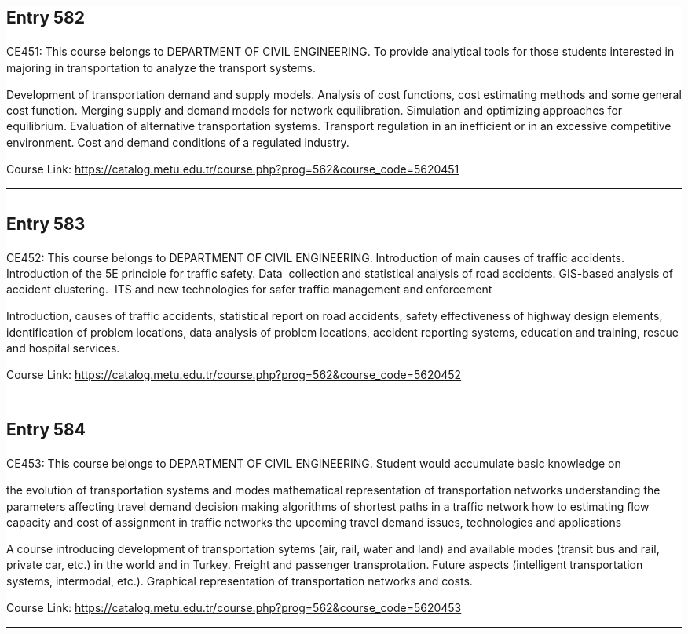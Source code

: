 
## Entry 582

CE451: This course belongs to DEPARTMENT OF CIVIL ENGINEERING. To provide analytical tools for those students interested in majoring in transportation to analyze the transport systems.
 
Development of transportation demand and supply models. Analysis of cost functions, cost estimating methods and some general cost function. Merging supply and demand models for network equilibration. Simulation and optimizing approaches for equilibrium. Evaluation of alternative transportation systems. Transport regulation in an inefficient or in an excessive competitive environment. Cost and demand conditions of a regulated industry.

Course Link: https://catalog.metu.edu.tr/course.php?prog=562&course_code=5620451

---

## Entry 583

CE452: This course belongs to DEPARTMENT OF CIVIL ENGINEERING. 
Introduction of main causes of traffic accidents.
Introduction of the 5E principle for traffic safety.
Data  collection and statistical analysis of road accidents.
GIS-based analysis of accident clustering. 
ITS and new technologies for safer traffic management and enforcement

 
Introduction, causes of traffic accidents, statistical report on road accidents, safety effectiveness of highway design elements, identification of problem locations, data analysis of problem locations, accident reporting systems, education and training, rescue and hospital services.

Course Link: https://catalog.metu.edu.tr/course.php?prog=562&course_code=5620452

---

## Entry 584

CE453: This course belongs to DEPARTMENT OF CIVIL ENGINEERING. Student would accumulate basic knowledge on

the evolution of transportation systems and modes
mathematical representation of transportation networks
understanding the parameters affecting travel demand decision making
algorithms of shortest paths in a traffic network
how to estimating flow capacity and cost of assignment in traffic networks
the upcoming travel demand issues, technologies and applications

 
A course introducing development of transportation sytems (air, rail, water and land) and available modes (transit bus and rail, private car, etc.) in the world and in Turkey. Freight and passenger transprotation. Future aspects (intelligent transportation systems, intermodal, etc.). Graphical representation of transportation networks and costs.

Course Link: https://catalog.metu.edu.tr/course.php?prog=562&course_code=5620453

---
